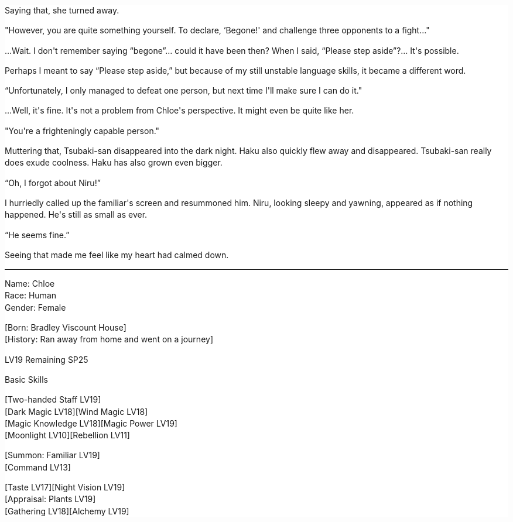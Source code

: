 Saying that, she turned away.  
  
"However, you are quite something yourself. To declare, ‘Begone!' and
challenge three opponents to a fight…"  
  
…Wait. I don't remember saying “begone”… could it have been then? When I
said, “Please step aside”?… It's possible.  
  
Perhaps I meant to say “Please step aside,” but because of my still
unstable language skills, it became a different word.  
  
“Unfortunately, I only managed to defeat one person, but next time I'll
make sure I can do it."  
  
…Well, it's fine. It's not a problem from Chloe's perspective. It might
even be quite like her.  
  
"You're a frighteningly capable person."  
  
Muttering that, Tsubaki-san disappeared into the dark night. Haku also
quickly flew away and disappeared. Tsubaki-san really does exude
coolness. Haku has also grown even bigger.  
  
“Oh, I forgot about Niru!”  
  
I hurriedly called up the familiar's screen and resummoned him. Niru,
looking sleepy and yawning, appeared as if nothing happened. He's still
as small as ever.  
  
“He seems fine.”  
  
Seeing that made me feel like my heart had calmed down.  
  
  

------------------------------------------------------------------------

  
Name: Chloe  
Race: Human  
Gender: Female  
  
\[Born: Bradley Viscount House\]  
\[History: Ran away from home and went on a journey\]  
  
LV19 Remaining SP25  
  
Basic Skills  
  
\[Two-handed Staff LV19\]  
\[Dark Magic LV18\]\[Wind Magic LV18\]  
\[Magic Knowledge LV18\]\[Magic Power LV19\]  
\[Moonlight LV10\]\[Rebellion LV11\]  
  
\[Summon: Familiar LV19\]  
\[Command LV13\]  
  
\[Taste LV17\]\[Night Vision LV19\]  
\[Appraisal: Plants LV19\]  
\[Gathering LV18\]\[Alchemy LV19\]  
  